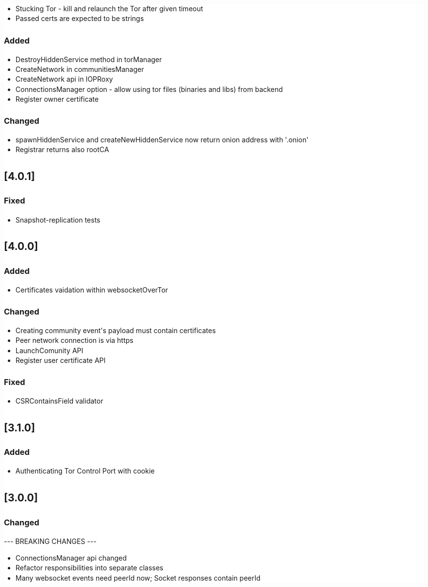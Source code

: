 * Stucking Tor - kill and relaunch the Tor after given timeout
* Passed certs are expected to be strings

### Added

* DestroyHiddenService method in torManager
* CreateNetwork in communitiesManager
* CreateNetwork api in IOPRoxy
* ConnectionsManager option - allow using tor files (binaries and libs) from backend
* Register owner certificate

### Changed

* spawnHiddenService and createNewHiddenService now return onion address with '.onion'
* Registrar returns also rootCA

## [4.0.1]

### Fixed

* Snapshot-replication tests

## [4.0.0]

### Added

* Certificates vaidation within websocketOverTor

### Changed

* Creating community event's payload must contain certificates
* Peer network connection is via https
* LaunchComunity API
* Register user certificate API

### Fixed

* CSRContainsField validator

## [3.1.0]

### Added

* Authenticating Tor Control Port with cookie

## [3.0.0]

### Changed

--- BREAKING CHANGES --- 
* ConnectionsManager api changed
* Refactor responsibilities into separate classes
* Many websocket events need peerId now; Socket responses contain peerId

